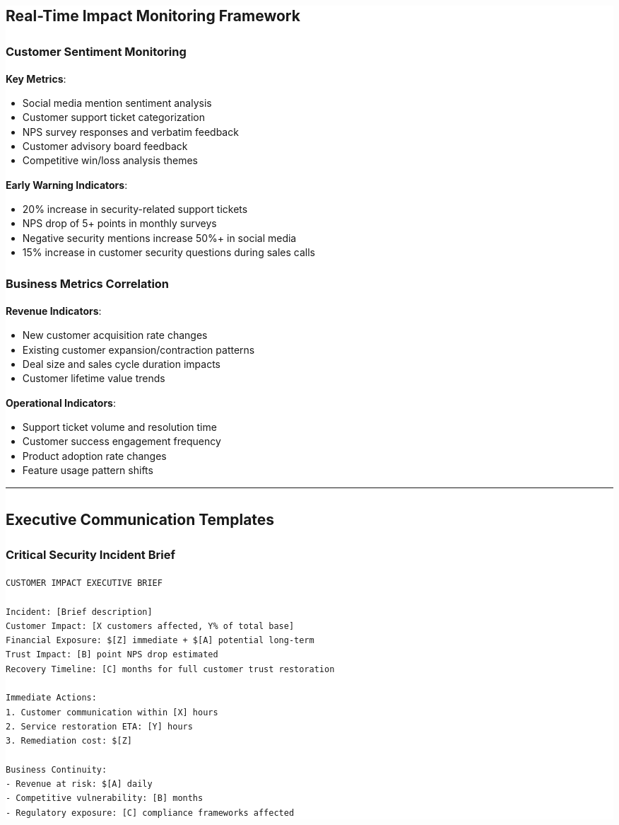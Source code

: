 
## Real-Time Impact Monitoring Framework

### Customer Sentiment Monitoring
**Key Metrics**:
- Social media mention sentiment analysis
- Customer support ticket categorization
- NPS survey responses and verbatim feedback
- Customer advisory board feedback
- Competitive win/loss analysis themes

**Early Warning Indicators**:
- 20% increase in security-related support tickets
- NPS drop of 5+ points in monthly surveys  
- Negative security mentions increase 50%+ in social media
- 15% increase in customer security questions during sales calls

### Business Metrics Correlation
**Revenue Indicators**:
- New customer acquisition rate changes
- Existing customer expansion/contraction patterns
- Deal size and sales cycle duration impacts
- Customer lifetime value trends

**Operational Indicators**:
- Support ticket volume and resolution time
- Customer success engagement frequency
- Product adoption rate changes
- Feature usage pattern shifts

---

## Executive Communication Templates

### Critical Security Incident Brief
```
CUSTOMER IMPACT EXECUTIVE BRIEF

Incident: [Brief description]
Customer Impact: [X customers affected, Y% of total base]
Financial Exposure: $[Z] immediate + $[A] potential long-term
Trust Impact: [B] point NPS drop estimated
Recovery Timeline: [C] months for full customer trust restoration

Immediate Actions:
1. Customer communication within [X] hours
2. Service restoration ETA: [Y] hours  
3. Remediation cost: $[Z]

Business Continuity:
- Revenue at risk: $[A] daily
- Competitive vulnerability: [B] months
- Regulatory exposure: [C] compliance frameworks affected
```
